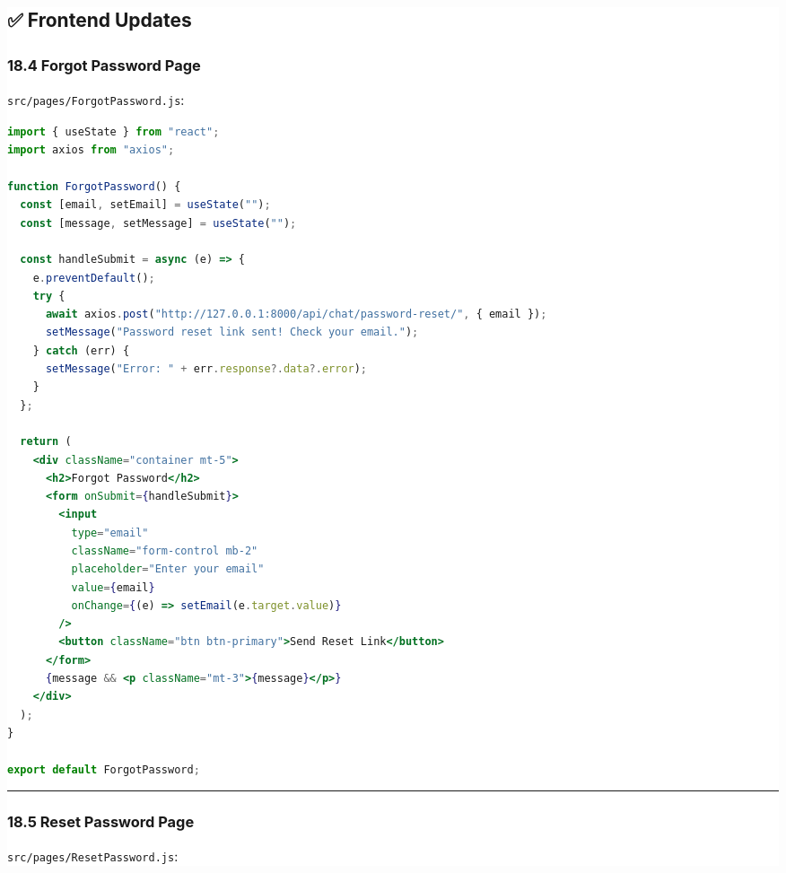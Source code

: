 
## ✅ Frontend Updates

### 18.4 Forgot Password Page

`src/pages/ForgotPassword.js`:

```jsx
import { useState } from "react";
import axios from "axios";

function ForgotPassword() {
  const [email, setEmail] = useState("");
  const [message, setMessage] = useState("");

  const handleSubmit = async (e) => {
    e.preventDefault();
    try {
      await axios.post("http://127.0.0.1:8000/api/chat/password-reset/", { email });
      setMessage("Password reset link sent! Check your email.");
    } catch (err) {
      setMessage("Error: " + err.response?.data?.error);
    }
  };

  return (
    <div className="container mt-5">
      <h2>Forgot Password</h2>
      <form onSubmit={handleSubmit}>
        <input
          type="email"
          className="form-control mb-2"
          placeholder="Enter your email"
          value={email}
          onChange={(e) => setEmail(e.target.value)}
        />
        <button className="btn btn-primary">Send Reset Link</button>
      </form>
      {message && <p className="mt-3">{message}</p>}
    </div>
  );
}

export default ForgotPassword;
```

---

### 18.5 Reset Password Page

`src/pages/ResetPassword.js`:
